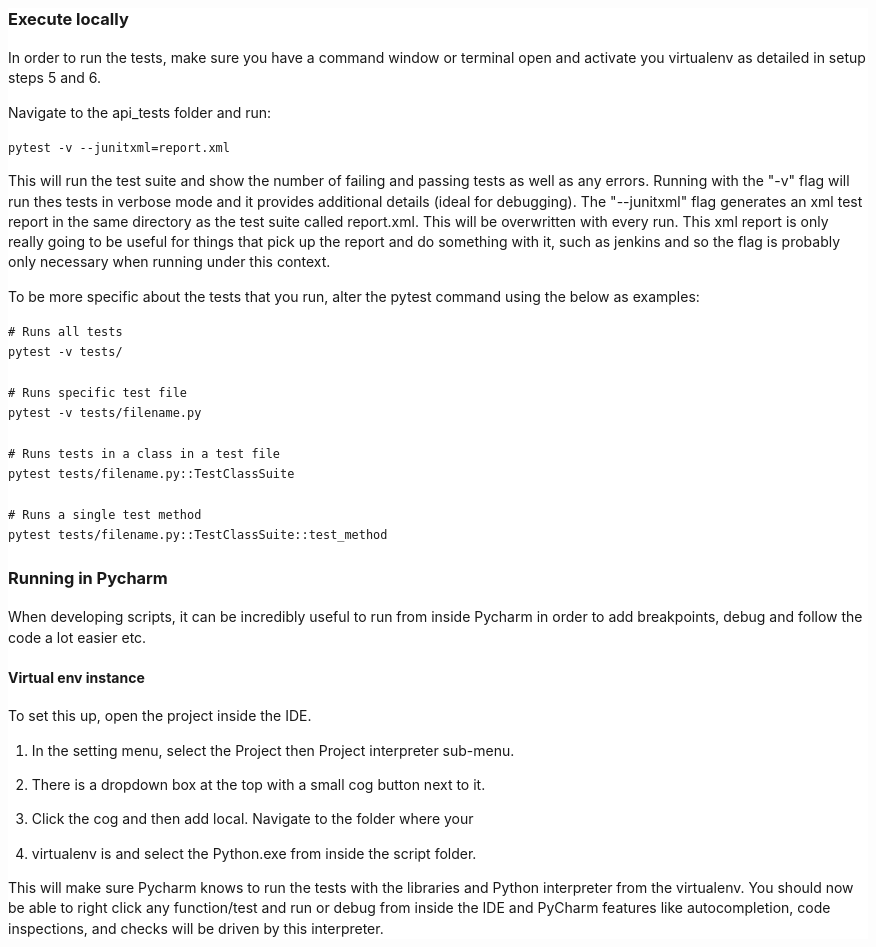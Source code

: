 
### Execute locally
In order to run the tests, make sure you have a command window or terminal open and
activate you virtualenv as detailed in setup steps 5 and 6.

Navigate to the api_tests folder and run:

    pytest -v --junitxml=report.xml

This will run the test suite and show the number of failing and passing tests as well as any errors.
Running with the "-v" flag will
run thes tests in verbose mode and it provides additional details (ideal for debugging). The "--junitxml" flag
generates an xml test report in the same directory as the test suite called report.xml. This
will be overwritten with every run. This xml report is only really going to be useful for things
that pick up the report and do something with it, such as jenkins and so the flag is probably
only necessary when running under this context.

To be more specific about the tests that you run, alter the pytest command using the below as
examples:

```shell
# Runs all tests
pytest -v tests/

# Runs specific test file
pytest -v tests/filename.py

# Runs tests in a class in a test file
pytest tests/filename.py::TestClassSuite

# Runs a single test method
pytest tests/filename.py::TestClassSuite::test_method
```

### Running in Pycharm
When developing scripts, it can be incredibly useful to run from inside Pycharm in order to add
breakpoints, debug and follow the code a lot easier etc.

#### Virtual env instance
To set this up, open the project inside the IDE.

1. In the setting menu, select the Project then Project interpreter sub-menu.

2. There is a dropdown box at the top with a small cog button next to it.

3. Click the cog and then add local. Navigate to the folder where your

4. virtualenv is and select the Python.exe from inside the script folder.

This will make sure Pycharm knows to run the tests with the libraries and Python interpreter from the virtualenv.
You should now be able to right click any function/test and run or debug from inside the IDE and
PyCharm features like autocompletion, code inspections, and checks will be driven by this interpreter.
